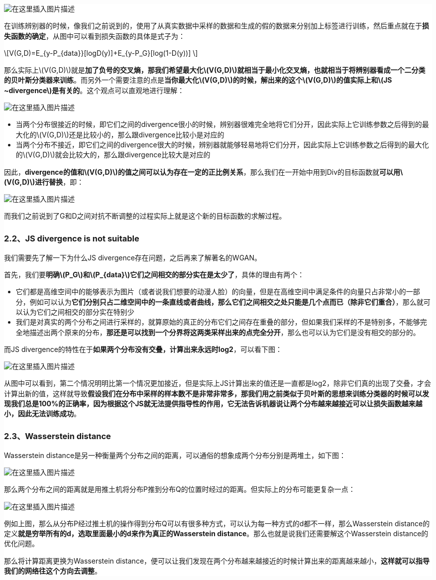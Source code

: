 ![在这里插入图片描述](https://img-blog.csdnimg.cn/4d6c4bff16444e92bf466b7ab4eb1b1a.png#pic_center)

在训练辨别器的时候，像我们之前说到的，使用了从真实数据中采样的数据和生成的假的数据来分别加上标签进行训练，然后重点就在于**损失函数的确定**，从图中可以看到损失函数的具体是式子为：

\\\[V(G,D)=E\_{y-P\_{data}}\[logD(y)\]+E\_{y-P\_G}\[log(1-D(y))\] \\\]

那么实际上\\(V(G,D)\\)就是**加了负号的交叉熵，那我们希望最大化\\(V(G,D)\\)就相当于最小化交叉熵，也就相当于将辨别器看成一个二分类的贝叶斯分类器来训练**。而另外一个需要注意的点是**当你最大化\\(V(G,D)\\)的时候，解出来的这个\\(V(G,D)\\)的值实际上和\\(JS ~divergence\\)是有关的**。这个观点可以直观地进行理解：

![在这里插入图片描述](https://img-blog.csdnimg.cn/f43580c812654b0aafe2b9be6a5ad109.png#pic_center)

*   当两个分布很接近的时候，即它们之间的divergence很小的时候，辨别器很难完全地将它们分开，因此实际上它训练参数之后得到的最大化的\\(V(G,D)\\)还是比较小的，那么跟divergence比较小是对应的
*   当两个分布不接近，即它们之间的divergence很大的时候，辨别器就能够轻易地将它们分开，因此实际上它训练参数之后得到的最大化的\\(V(G,D)\\)就会比较大的，那么跟divergence比较大是对应的

因此，**divergence的值和\\(V(G,D)\\)的值之间可以认为存在一定的正比例关系**，那么我们在一开始中用到Div的目标函数就**可以用\\(V(G,D)\\)进行替换**，即：

![在这里插入图片描述](https://img-blog.csdnimg.cn/e0aa14d9173d450dba0d51862ef2a3b4.png#pic_center)

而我们之前说到了G和D之间对抗不断调整的过程实际上就是这个新的目标函数的求解过程。

### 2.2、JS divergence is not suitable

我们需要先了解一下为什么JS divergence存在问题，之后再来了解著名的WGAN。

首先，我们要**明确\\(P\_G\\)和\\(P\_{data}\\)它们之间相交的部分实在是太少了**，具体的理由有两个：

*   它们都是高维空间中的能够表示为图片（或者说我们想要的动漫人脸）的向量，但是在高维空间中满足条件的向量只占非常小的一部分，例如可以认为**它们分别只占二维空间中的一条直线或者曲线，那么它们之间相交之处只能是几个点而已（除非它们重合）**，那么就可以认为它们之间相交的部分实在特别少
*   我们是对真实的两个分布之间进行采样的，就算原始的真正的分布它们之间存在重叠的部分，但如果我们采样的不是特别多，不能够完全地描述出两个原来的分布，**那还是可以找到一个分界将这两类采样出来的点完全分开**，那么也可以认为它们是没有相交的部分的。

而JS divergence的特性在于**如果两个分布没有交叠，计算出来永远时log2**，可以看下图：

![在这里插入图片描述](https://img-blog.csdnimg.cn/a0cc7c1eb15e4d0d86e2548fc235cce1.png#pic_center)

从图中可以看到，第二个情况明明比第一个情况更加接近，但是实际上JS计算出来的值还是一直都是log2，除非它们真的出现了交叠，才会计算出新的值，这样就导致**假设我们在分布中采样的样本数不是非常非常多，那我们用之前类似于贝叶斯的思想来训练分类器的时候可以发现我们总是100%的正确率，因为根据这个JS就无法提供指导性的作用，它无法告诉机器说让两个分布越来越接近可以让损失函数越来越小，因此无法训练成功**。

### 2.3、Wasserstein distance

Wasserstein distance是另一种衡量两个分布之间的距离，可以通俗的想象成两个分布分别是两堆土，如下图：

![在这里插入图片描述](https://img-blog.csdnimg.cn/80a2b206944f46019f9d93b707e8e6f5.png#pic_center)

那么两个分布之间的距离就是用推土机将分布P推到分布Q的位置时经过的距离。但实际上的分布可能更复杂一点：

![在这里插入图片描述](https://img-blog.csdnimg.cn/27398a5facc44eb4ad8365934d63cac2.png#pic_center)

例如上图，那么从分布P经过推土机的操作得到分布Q可以有很多种方式，可以认为每一种方式的d都不一样，那么Wasserstein distance的定义**就是穷举所有的d，选取里面最小的d来作为真正的Wasserstein distance**。那么也就是说我们还需要解这个Wasserstein distance的优化问题。

那么将计算距离更换为Wasserstein distance，便可以让我们发现在两个分布越来越接近的时候计算出来的距离越来越小，**这样就可以指导我们的网络往这个方向去调整**。
